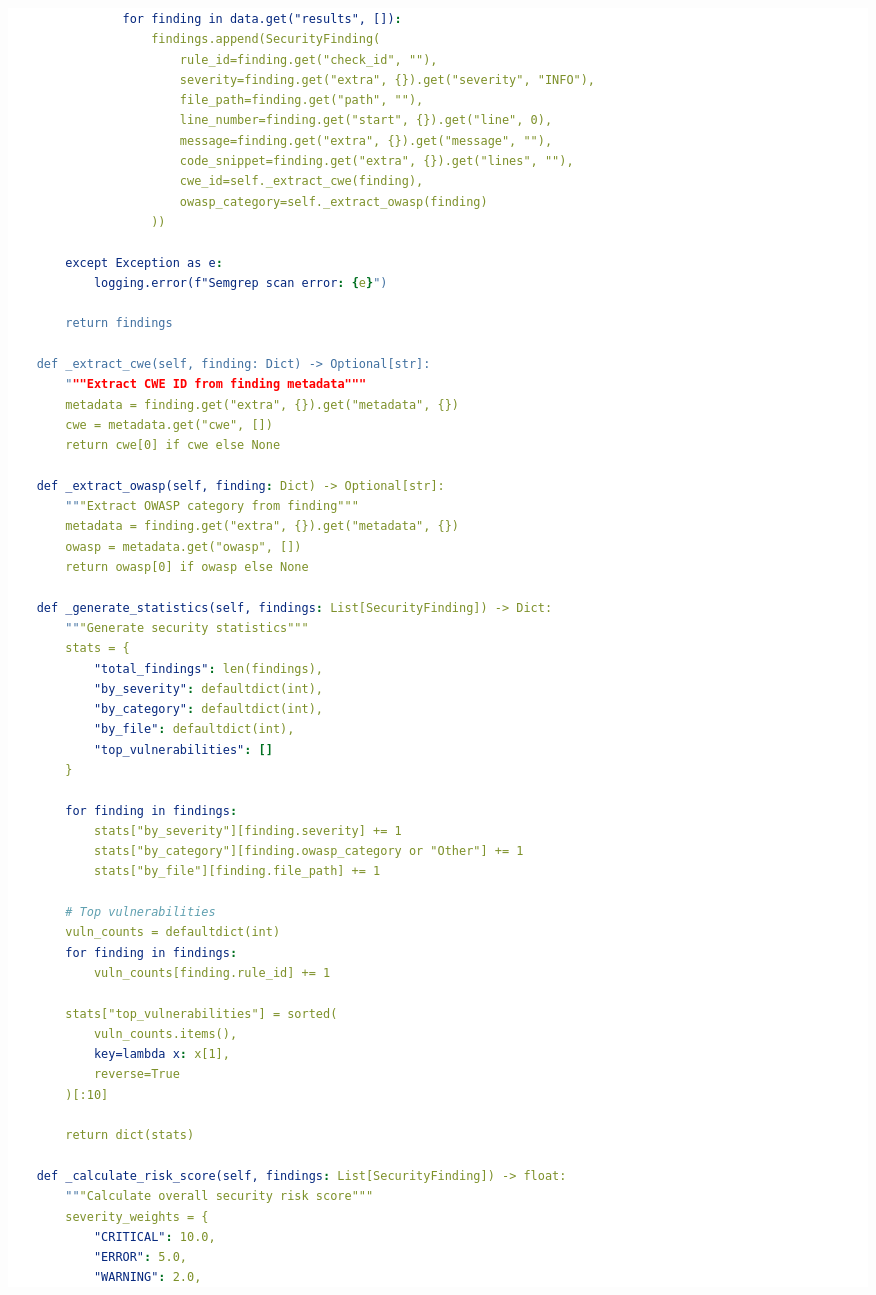 ```yaml
                for finding in data.get("results", []):
                    findings.append(SecurityFinding(
                        rule_id=finding.get("check_id", ""),
                        severity=finding.get("extra", {}).get("severity", "INFO"),
                        file_path=finding.get("path", ""),
                        line_number=finding.get("start", {}).get("line", 0),
                        message=finding.get("extra", {}).get("message", ""),
                        code_snippet=finding.get("extra", {}).get("lines", ""),
                        cwe_id=self._extract_cwe(finding),
                        owasp_category=self._extract_owasp(finding)
                    ))
                    
        except Exception as e:
            logging.error(f"Semgrep scan error: {e}")
            
        return findings
        
    def _extract_cwe(self, finding: Dict) -> Optional[str]:
        """Extract CWE ID from finding metadata"""
        metadata = finding.get("extra", {}).get("metadata", {})
        cwe = metadata.get("cwe", [])
        return cwe[0] if cwe else None
        
    def _extract_owasp(self, finding: Dict) -> Optional[str]:
        """Extract OWASP category from finding"""
        metadata = finding.get("extra", {}).get("metadata", {})
        owasp = metadata.get("owasp", [])
        return owasp[0] if owasp else None
        
    def _generate_statistics(self, findings: List[SecurityFinding]) -> Dict:
        """Generate security statistics"""
        stats = {
            "total_findings": len(findings),
            "by_severity": defaultdict(int),
            "by_category": defaultdict(int),
            "by_file": defaultdict(int),
            "top_vulnerabilities": []
        }
        
        for finding in findings:
            stats["by_severity"][finding.severity] += 1
            stats["by_category"][finding.owasp_category or "Other"] += 1
            stats["by_file"][finding.file_path] += 1
            
        # Top vulnerabilities
        vuln_counts = defaultdict(int)
        for finding in findings:
            vuln_counts[finding.rule_id] += 1
            
        stats["top_vulnerabilities"] = sorted(
            vuln_counts.items(), 
            key=lambda x: x[1], 
            reverse=True
        )[:10]
        
        return dict(stats)
        
    def _calculate_risk_score(self, findings: List[SecurityFinding]) -> float:
        """Calculate overall security risk score"""
        severity_weights = {
            "CRITICAL": 10.0,
            "ERROR": 5.0,
            "WARNING": 2.0,
```